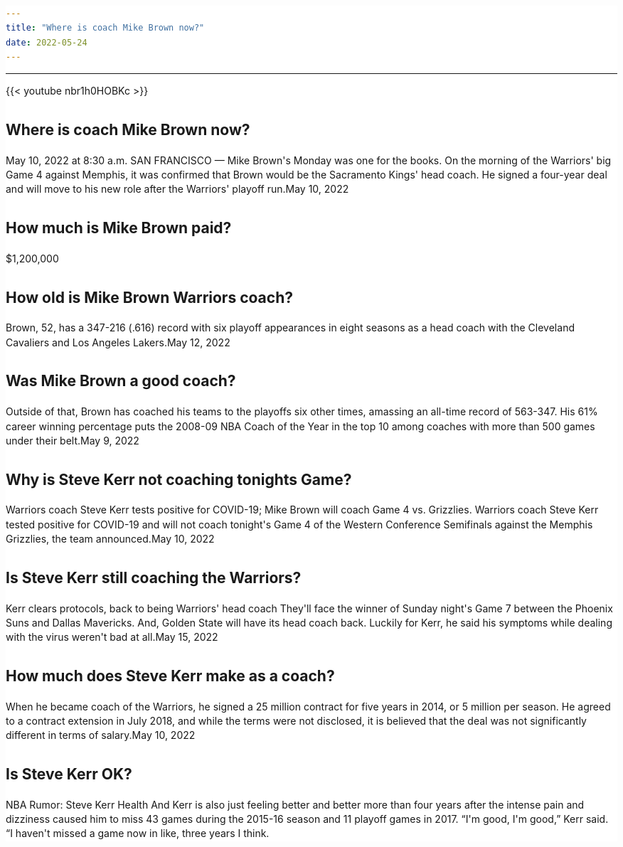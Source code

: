 ```yaml
---
title: "Where is coach Mike Brown now?"
date: 2022-05-24
---
```


---
{{< youtube nbr1h0HOBKc >}}
## Where is coach Mike Brown now?
May 10, 2022 at 8:30 a.m. SAN FRANCISCO — Mike Brown's Monday was one for the books. On the morning of the Warriors' big Game 4 against Memphis, it was confirmed that Brown would be the Sacramento Kings' head coach. He signed a four-year deal and will move to his new role after the Warriors' playoff run.May 10, 2022

## How much is Mike Brown paid?
$1,200,000

## How old is Mike Brown Warriors coach?
Brown, 52, has a 347-216 (.616) record with six playoff appearances in eight seasons as a head coach with the Cleveland Cavaliers and Los Angeles Lakers.May 12, 2022

## Was Mike Brown a good coach?
Outside of that, Brown has coached his teams to the playoffs six other times, amassing an all-time record of 563-347. His 61% career winning percentage puts the 2008-09 NBA Coach of the Year in the top 10 among coaches with more than 500 games under their belt.May 9, 2022

## Why is Steve Kerr not coaching tonights Game?
Warriors coach Steve Kerr tests positive for COVID-19; Mike Brown will coach Game 4 vs. Grizzlies. Warriors coach Steve Kerr tested positive for COVID-19 and will not coach tonight's Game 4 of the Western Conference Semifinals against the Memphis Grizzlies, the team announced.May 10, 2022

## Is Steve Kerr still coaching the Warriors?
Kerr clears protocols, back to being Warriors' head coach They'll face the winner of Sunday night's Game 7 between the Phoenix Suns and Dallas Mavericks. And, Golden State will have its head coach back. Luckily for Kerr, he said his symptoms while dealing with the virus weren't bad at all.May 15, 2022

## How much does Steve Kerr make as a coach?
When he became coach of the Warriors, he signed a 25 million contract for five years in 2014, or 5 million per season. He agreed to a contract extension in July 2018, and while the terms were not disclosed, it is believed that the deal was not significantly different in terms of salary.May 10, 2022

## Is Steve Kerr OK?
NBA Rumor: Steve Kerr Health And Kerr is also just feeling better and better more than four years after the intense pain and dizziness caused him to miss 43 games during the 2015-16 season and 11 playoff games in 2017. “I'm good, I'm good,” Kerr said. “I haven't missed a game now in like, three years I think.
